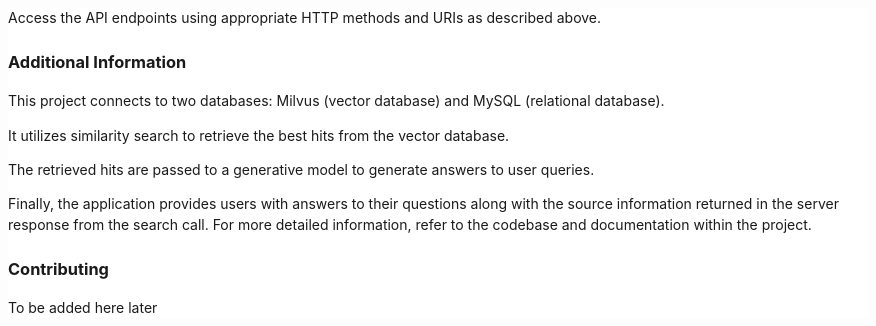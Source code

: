 Access the API endpoints using appropriate HTTP methods and URIs as described above.

### Additional Information

This project connects to two databases: Milvus (vector database) and MySQL (relational database).

It utilizes similarity search to retrieve the best hits from the vector database.

The retrieved hits are passed to a generative model to generate answers to user queries.

Finally, the application provides users with answers to their questions along with the source information returned in the server response from the search call.
For more detailed information, refer to the codebase and documentation within the project.


### Contributing

To be added here later
